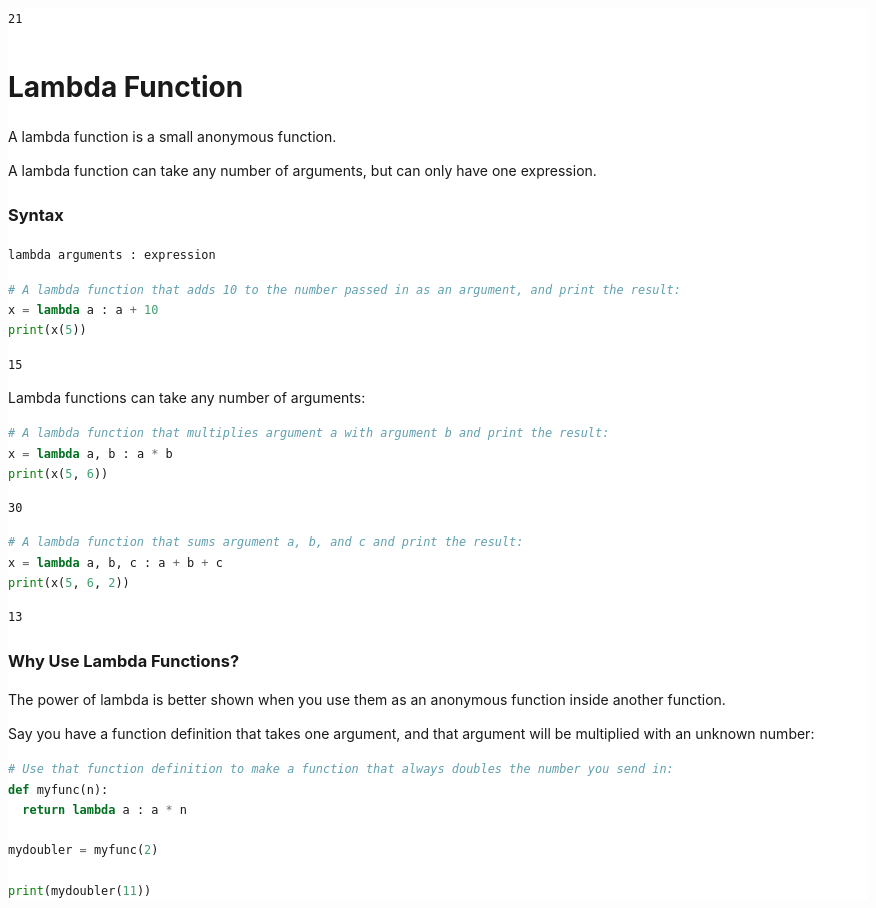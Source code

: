 



    21



# Lambda Function

A lambda function is a small anonymous function.

A lambda function can take any number of arguments, but can only have one expression.

### Syntax

```lambda arguments : expression```


```python
# A lambda function that adds 10 to the number passed in as an argument, and print the result:
x = lambda a : a + 10
print(x(5))
```

    15
    

Lambda functions can take any number of arguments:


```python
# A lambda function that multiplies argument a with argument b and print the result:
x = lambda a, b : a * b
print(x(5, 6))
```

    30
    


```python
# A lambda function that sums argument a, b, and c and print the result:
x = lambda a, b, c : a + b + c
print(x(5, 6, 2))
```

    13
    

### Why Use Lambda Functions?

The power of lambda is better shown when you use them as an anonymous function inside another function.

Say you have a function definition that takes one argument, and that argument will be multiplied with an unknown number:


```python
# Use that function definition to make a function that always doubles the number you send in:
def myfunc(n):
  return lambda a : a * n

mydoubler = myfunc(2)

print(mydoubler(11))
```
